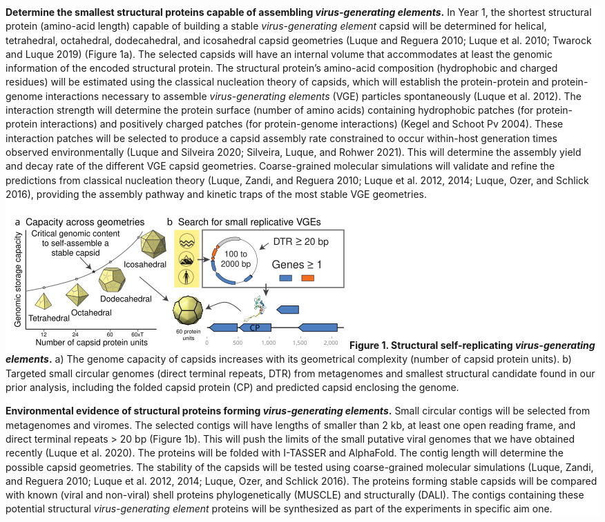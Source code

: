 **Determine the smallest structural proteins capable of assembling *virus-generating elements*.** In Year 1, the shortest structural protein (amino-acid length) capable of building a stable *virus-generating element* capsid will be determined for helical, tetrahedral, octahedral, dodecahedral, and icosahedral capsid geometries (Luque and Reguera 2010; Luque et al. 2010; Twarock and Luque 2019) (Figure 1a). The selected capsids will have an internal volume that accommodates at least the genomic information of the encoded structural protein. The structural protein’s amino-acid composition (hydrophobic and charged residues) will be estimated using the classical nucleation theory of capsids, which will establish the protein-protein and protein-genome interactions necessary to assemble *virus-generating elements* (VGE) particles spontaneously (Luque et al. 2012). The interaction strength will determine the protein surface (number of amino acids) containing hydrophobic patches (for protein-protein interactions) and positively charged patches (for protein-genome interactions) (Kegel and Schoot Pv 2004). These interaction patches will be selected to produce a capsid assembly rate constrained to occur within-host generation times observed environmentally (Luque and Silveira 2020; Silveira, Luque, and Rohwer 2021). This will determine the assembly yield and decay rate of the different VGE capsid geometries. Coarse-grained molecular simulations will validate and refine the predictions from classical nucleation theory (Luque, Zandi, and Reguera 2010; Luque et al. 2012, 2014; Luque, Ozer, and Schlick 2016), providing the assembly pathway and kinetic traps of the most stable VGE geometries.

![](images/figure_small_capsids_2021-08-25.svg)
**Figure 1. Structural self-replicating *virus-generating elements*.** a) The genome capacity of capsids increases with its geometrical complexity (number of capsid protein units). b) Targeted small circular genomes (direct terminal repeats, DTR) from metagenomes and smallest structural candidate found in our prior analysis, including the folded capsid protein (CP) and predicted capsid enclosing the genome. 

**Environmental evidence of structural proteins forming *virus-generating elements*.** Small circular contigs will be selected from metagenomes and viromes. The selected contigs will have lengths of smaller than 2 kb, at least one open reading frame, and direct terminal repeats > 20 bp (Figure 1b). This will push the limits of the small putative viral genomes that we have obtained recently (Luque et al. 2020). The proteins will be folded with I-TASSER and AlphaFold. The contig length will determine the possible capsid geometries. The stability of the capsids will be tested using coarse-grained molecular simulations (Luque, Zandi, and Reguera 2010; Luque et al. 2012, 2014; Luque, Ozer, and Schlick 2016). The proteins forming stable capsids will be compared with known (viral and non-viral) shell proteins phylogenetically (MUSCLE) and structurally (DALI). The contigs containing these potential structural *virus-generating element* proteins will be synthesized as part of the experiments in specific aim one.
